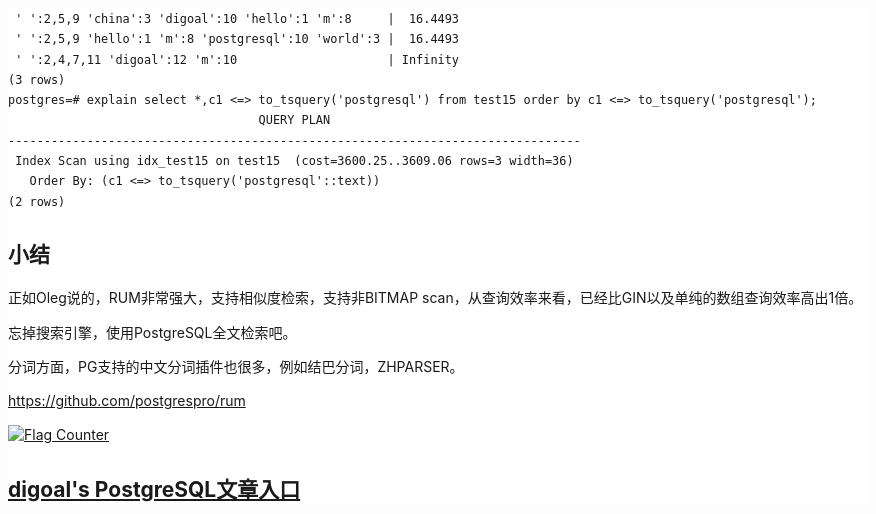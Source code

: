 ```
 ' ':2,5,9 'china':3 'digoal':10 'hello':1 'm':8     |  16.4493
 ' ':2,5,9 'hello':1 'm':8 'postgresql':10 'world':3 |  16.4493
 ' ':2,4,7,11 'digoal':12 'm':10                     | Infinity
(3 rows)
postgres=# explain select *,c1 <=> to_tsquery('postgresql') from test15 order by c1 <=> to_tsquery('postgresql');
                                   QUERY PLAN                                   
--------------------------------------------------------------------------------
 Index Scan using idx_test15 on test15  (cost=3600.25..3609.06 rows=3 width=36)
   Order By: (c1 <=> to_tsquery('postgresql'::text))
(2 rows)
```
  
## 小结 
正如Oleg说的，RUM非常强大，支持相似度检索，支持非BITMAP scan，从查询效率来看，已经比GIN以及单纯的数组查询效率高出1倍。  
  
忘掉搜索引擎，使用PostgreSQL全文检索吧。  
  
分词方面，PG支持的中文分词插件也很多，例如结巴分词，ZHPARSER。  
     
https://github.com/postgrespro/rum  
    
        
        
  
<a rel="nofollow" href="http://info.flagcounter.com/h9V1"  ><img src="http://s03.flagcounter.com/count/h9V1/bg_FFFFFF/txt_000000/border_CCCCCC/columns_2/maxflags_12/viewers_0/labels_0/pageviews_0/flags_0/"  alt="Flag Counter"  border="0"  ></a>  
  
  
  
  
## [digoal's PostgreSQL文章入口](https://github.com/digoal/blog/blob/master/README.md "22709685feb7cab07d30f30387f0a9ae")
  

